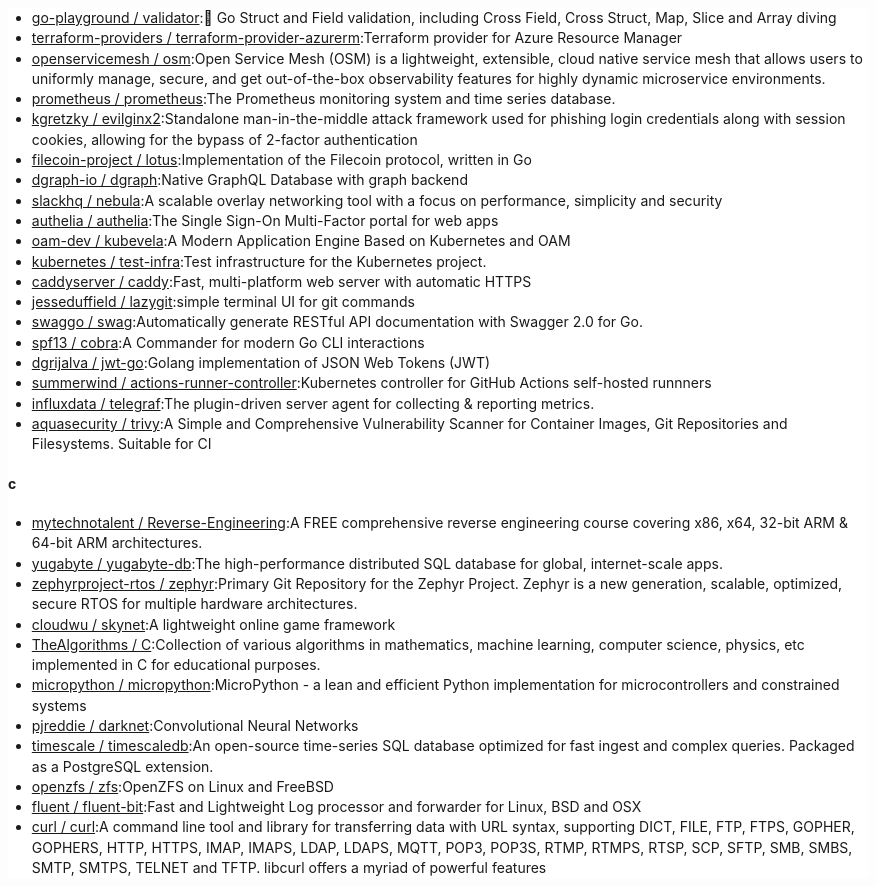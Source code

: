 * [go-playground / validator](https://github.com/go-playground/validator):💯
Go Struct and Field validation, including Cross Field, Cross Struct, Map, Slice and Array diving
* [terraform-providers / terraform-provider-azurerm](https://github.com/terraform-providers/terraform-provider-azurerm):Terraform provider for Azure Resource Manager
* [openservicemesh / osm](https://github.com/openservicemesh/osm):Open Service Mesh (OSM) is a lightweight, extensible, cloud native service mesh that allows users to uniformly manage, secure, and get out-of-the-box observability features for highly dynamic microservice environments.
* [prometheus / prometheus](https://github.com/prometheus/prometheus):The Prometheus monitoring system and time series database.
* [kgretzky / evilginx2](https://github.com/kgretzky/evilginx2):Standalone man-in-the-middle attack framework used for phishing login credentials along with session cookies, allowing for the bypass of 2-factor authentication
* [filecoin-project / lotus](https://github.com/filecoin-project/lotus):Implementation of the Filecoin protocol, written in Go
* [dgraph-io / dgraph](https://github.com/dgraph-io/dgraph):Native GraphQL Database with graph backend
* [slackhq / nebula](https://github.com/slackhq/nebula):A scalable overlay networking tool with a focus on performance, simplicity and security
* [authelia / authelia](https://github.com/authelia/authelia):The Single Sign-On Multi-Factor portal for web apps
* [oam-dev / kubevela](https://github.com/oam-dev/kubevela):A Modern Application Engine Based on Kubernetes and OAM
* [kubernetes / test-infra](https://github.com/kubernetes/test-infra):Test infrastructure for the Kubernetes project.
* [caddyserver / caddy](https://github.com/caddyserver/caddy):Fast, multi-platform web server with automatic HTTPS
* [jesseduffield / lazygit](https://github.com/jesseduffield/lazygit):simple terminal UI for git commands
* [swaggo / swag](https://github.com/swaggo/swag):Automatically generate RESTful API documentation with Swagger 2.0 for Go.
* [spf13 / cobra](https://github.com/spf13/cobra):A Commander for modern Go CLI interactions
* [dgrijalva / jwt-go](https://github.com/dgrijalva/jwt-go):Golang implementation of JSON Web Tokens (JWT)
* [summerwind / actions-runner-controller](https://github.com/summerwind/actions-runner-controller):Kubernetes controller for GitHub Actions self-hosted runnners
* [influxdata / telegraf](https://github.com/influxdata/telegraf):The plugin-driven server agent for collecting & reporting metrics.
* [aquasecurity / trivy](https://github.com/aquasecurity/trivy):A Simple and Comprehensive Vulnerability Scanner for Container Images, Git Repositories and Filesystems. Suitable for CI

#### c
* [mytechnotalent / Reverse-Engineering](https://github.com/mytechnotalent/Reverse-Engineering):A FREE comprehensive reverse engineering course covering x86, x64, 32-bit ARM & 64-bit ARM architectures.
* [yugabyte / yugabyte-db](https://github.com/yugabyte/yugabyte-db):The high-performance distributed SQL database for global, internet-scale apps.
* [zephyrproject-rtos / zephyr](https://github.com/zephyrproject-rtos/zephyr):Primary Git Repository for the Zephyr Project. Zephyr is a new generation, scalable, optimized, secure RTOS for multiple hardware architectures.
* [cloudwu / skynet](https://github.com/cloudwu/skynet):A lightweight online game framework
* [TheAlgorithms / C](https://github.com/TheAlgorithms/C):Collection of various algorithms in mathematics, machine learning, computer science, physics, etc implemented in C for educational purposes.
* [micropython / micropython](https://github.com/micropython/micropython):MicroPython - a lean and efficient Python implementation for microcontrollers and constrained systems
* [pjreddie / darknet](https://github.com/pjreddie/darknet):Convolutional Neural Networks
* [timescale / timescaledb](https://github.com/timescale/timescaledb):An open-source time-series SQL database optimized for fast ingest and complex queries. Packaged as a PostgreSQL extension.
* [openzfs / zfs](https://github.com/openzfs/zfs):OpenZFS on Linux and FreeBSD
* [fluent / fluent-bit](https://github.com/fluent/fluent-bit):Fast and Lightweight Log processor and forwarder for Linux, BSD and OSX
* [curl / curl](https://github.com/curl/curl):A command line tool and library for transferring data with URL syntax, supporting DICT, FILE, FTP, FTPS, GOPHER, GOPHERS, HTTP, HTTPS, IMAP, IMAPS, LDAP, LDAPS, MQTT, POP3, POP3S, RTMP, RTMPS, RTSP, SCP, SFTP, SMB, SMBS, SMTP, SMTPS, TELNET and TFTP. libcurl offers a myriad of powerful features